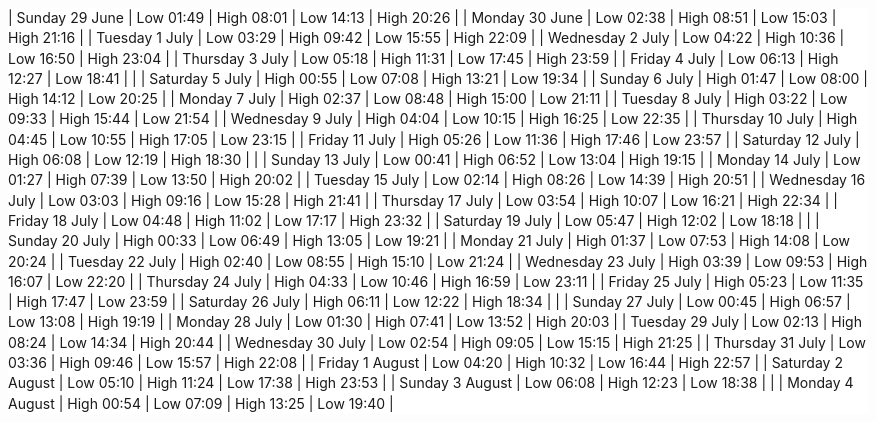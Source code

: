 | Sunday 29 June | Low 01:49 | High 08:01 | Low 14:13 | High 20:26 | 
| Monday 30 June | Low 02:38 | High 08:51 | Low 15:03 | High 21:16 | 
| Tuesday 1 July | Low 03:29 | High 09:42 | Low 15:55 | High 22:09 | 
| Wednesday 2 July | Low 04:22 | High 10:36 | Low 16:50 | High 23:04 | 
| Thursday 3 July | Low 05:18 | High 11:31 | Low 17:45 | High 23:59 | 
| Friday 4 July | Low 06:13 | High 12:27 | Low 18:41 |  | 
| Saturday 5 July | High 00:55 | Low 07:08 | High 13:21 | Low 19:34 | 
| Sunday 6 July | High 01:47 | Low 08:00 | High 14:12 | Low 20:25 | 
| Monday 7 July | High 02:37 | Low 08:48 | High 15:00 | Low 21:11 | 
| Tuesday 8 July | High 03:22 | Low 09:33 | High 15:44 | Low 21:54 | 
| Wednesday 9 July | High 04:04 | Low 10:15 | High 16:25 | Low 22:35 | 
| Thursday 10 July | High 04:45 | Low 10:55 | High 17:05 | Low 23:15 | 
| Friday 11 July | High 05:26 | Low 11:36 | High 17:46 | Low 23:57 | 
| Saturday 12 July | High 06:08 | Low 12:19 | High 18:30 |  | 
| Sunday 13 July | Low 00:41 | High 06:52 | Low 13:04 | High 19:15 | 
| Monday 14 July | Low 01:27 | High 07:39 | Low 13:50 | High 20:02 | 
| Tuesday 15 July | Low 02:14 | High 08:26 | Low 14:39 | High 20:51 | 
| Wednesday 16 July | Low 03:03 | High 09:16 | Low 15:28 | High 21:41 | 
| Thursday 17 July | Low 03:54 | High 10:07 | Low 16:21 | High 22:34 | 
| Friday 18 July | Low 04:48 | High 11:02 | Low 17:17 | High 23:32 | 
| Saturday 19 July | Low 05:47 | High 12:02 | Low 18:18 |  | 
| Sunday 20 July | High 00:33 | Low 06:49 | High 13:05 | Low 19:21 | 
| Monday 21 July | High 01:37 | Low 07:53 | High 14:08 | Low 20:24 | 
| Tuesday 22 July | High 02:40 | Low 08:55 | High 15:10 | Low 21:24 | 
| Wednesday 23 July | High 03:39 | Low 09:53 | High 16:07 | Low 22:20 | 
| Thursday 24 July | High 04:33 | Low 10:46 | High 16:59 | Low 23:11 | 
| Friday 25 July | High 05:23 | Low 11:35 | High 17:47 | Low 23:59 | 
| Saturday 26 July | High 06:11 | Low 12:22 | High 18:34 |  | 
| Sunday 27 July | Low 00:45 | High 06:57 | Low 13:08 | High 19:19 | 
| Monday 28 July | Low 01:30 | High 07:41 | Low 13:52 | High 20:03 | 
| Tuesday 29 July | Low 02:13 | High 08:24 | Low 14:34 | High 20:44 | 
| Wednesday 30 July | Low 02:54 | High 09:05 | Low 15:15 | High 21:25 | 
| Thursday 31 July | Low 03:36 | High 09:46 | Low 15:57 | High 22:08 | 
| Friday 1 August | Low 04:20 | High 10:32 | Low 16:44 | High 22:57 | 
| Saturday 2 August | Low 05:10 | High 11:24 | Low 17:38 | High 23:53 | 
| Sunday 3 August | Low 06:08 | High 12:23 | Low 18:38 |  | 
| Monday 4 August | High 00:54 | Low 07:09 | High 13:25 | Low 19:40 | 